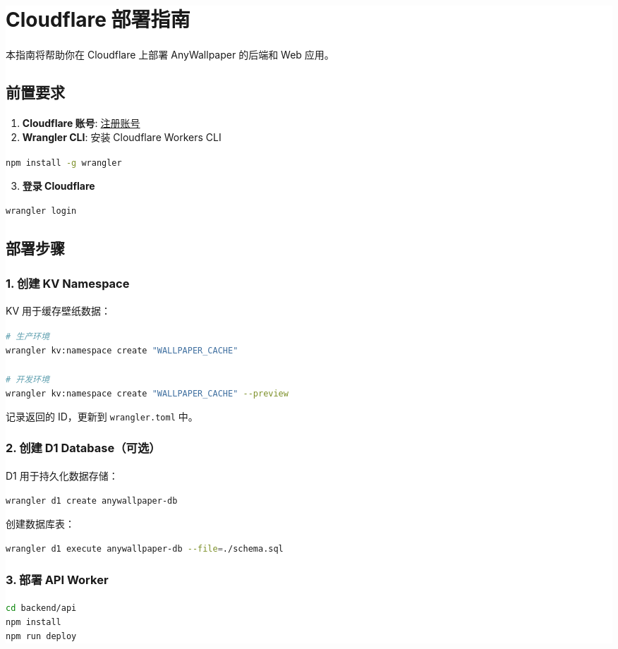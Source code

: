 # Cloudflare 部署指南

本指南将帮助你在 Cloudflare 上部署 AnyWallpaper 的后端和 Web 应用。

## 前置要求

1. **Cloudflare 账号**: [注册账号](https://dash.cloudflare.com/sign-up)
2. **Wrangler CLI**: 安装 Cloudflare Workers CLI

```bash
npm install -g wrangler
```

3. **登录 Cloudflare**

```bash
wrangler login
```

## 部署步骤

### 1. 创建 KV Namespace

KV 用于缓存壁纸数据：

```bash
# 生产环境
wrangler kv:namespace create "WALLPAPER_CACHE"

# 开发环境
wrangler kv:namespace create "WALLPAPER_CACHE" --preview
```

记录返回的 ID，更新到 `wrangler.toml` 中。

### 2. 创建 D1 Database（可选）

D1 用于持久化数据存储：

```bash
wrangler d1 create anywallpaper-db
```

创建数据库表：

```bash
wrangler d1 execute anywallpaper-db --file=./schema.sql
```

### 3. 部署 API Worker

```bash
cd backend/api
npm install
npm run deploy
```
